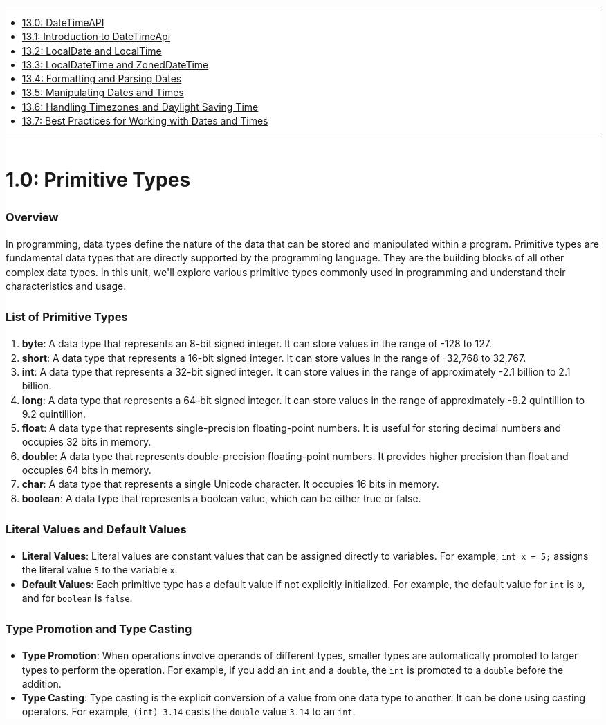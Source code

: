 
---

- [13.0: DateTimeAPI](#datetimeapi)
- [13.1: Introduction to DateTimeApi](#introduction-to-datetimeapi)
- [13.2: LocalDate and LocalTime](#localdate-and-localtime)
- [13.3: LocalDateTime and ZonedDateTime](#localdatetime-and-zoneddatetime)
- [13.4: Formatting and Parsing Dates](#formatting-and-parsing-dates)
- [13.5: Manipulating Dates and Times](#manipulating-dates-and-times)
- [13.6: Handling Timezones and Daylight Saving Time](#handling-timezones-and-daylight-saving-time)
- [13.7: Best Practices for Working with Dates and Times](#best-practices-for-working-with-dates-and-times)

---

# 1.0: Primitive Types <a name="unit-1-primitive-types"></a>

### Overview
In programming, data types define the nature of the data that can be stored and manipulated within a program. Primitive types are fundamental data types that are directly supported by the programming language. They are the building blocks of all other complex data types. In this unit, we'll explore various primitive types commonly used in programming and understand their characteristics and usage.

### List of Primitive Types
1. **byte**: A data type that represents an 8-bit signed integer. It can store values in the range of -128 to 127.
2. **short**: A data type that represents a 16-bit signed integer. It can store values in the range of -32,768 to 32,767.
3. **int**: A data type that represents a 32-bit signed integer. It can store values in the range of approximately -2.1 billion to 2.1 billion.
4. **long**: A data type that represents a 64-bit signed integer. It can store values in the range of approximately -9.2 quintillion to 9.2 quintillion.
5. **float**: A data type that represents single-precision floating-point numbers. It is useful for storing decimal numbers and occupies 32 bits in memory.
6. **double**: A data type that represents double-precision floating-point numbers. It provides higher precision than float and occupies 64 bits in memory.
7. **char**: A data type that represents a single Unicode character. It occupies 16 bits in memory.
8. **boolean**: A data type that represents a boolean value, which can be either true or false.

### Literal Values and Default Values
- **Literal Values**: Literal values are constant values that can be assigned directly to variables. For example, `int x = 5;` assigns the literal value `5` to the variable `x`.
- **Default Values**: Each primitive type has a default value if not explicitly initialized. For example, the default value for `int` is `0`, and for `boolean` is `false`.

### Type Promotion and Type Casting
- **Type Promotion**: When operations involve operands of different types, smaller types are automatically promoted to larger types to perform the operation. For example, if you add an `int` and a `double`, the `int` is promoted to a `double` before the addition.
- **Type Casting**: Type casting is the explicit conversion of a value from one data type to another. It can be done using casting operators. For example, `(int) 3.14` casts the `double` value `3.14` to an `int`.
